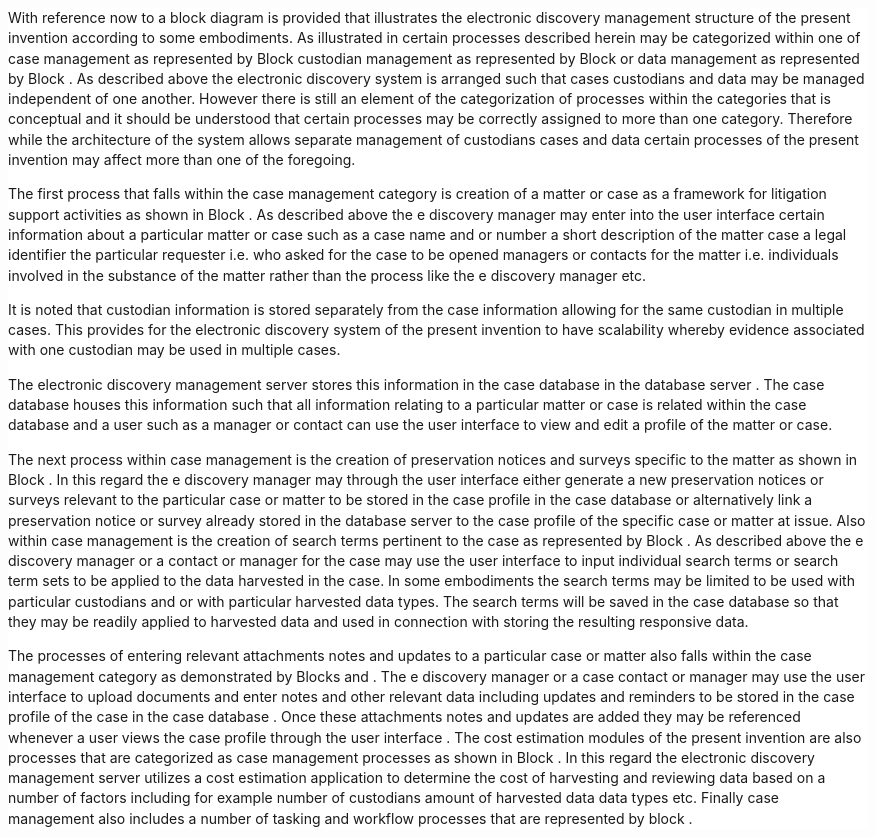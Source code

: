 With reference now to a block diagram is provided that illustrates the electronic discovery management structure of the present invention according to some embodiments. As illustrated in certain processes described herein may be categorized within one of case management as represented by Block custodian management as represented by Block or data management as represented by Block . As described above the electronic discovery system is arranged such that cases custodians and data may be managed independent of one another. However there is still an element of the categorization of processes within the categories that is conceptual and it should be understood that certain processes may be correctly assigned to more than one category. Therefore while the architecture of the system allows separate management of custodians cases and data certain processes of the present invention may affect more than one of the foregoing.

The first process that falls within the case management category is creation of a matter or case as a framework for litigation support activities as shown in Block . As described above the e discovery manager may enter into the user interface certain information about a particular matter or case such as a case name and or number a short description of the matter case a legal identifier the particular requester i.e. who asked for the case to be opened managers or contacts for the matter i.e. individuals involved in the substance of the matter rather than the process like the e discovery manager etc.

It is noted that custodian information is stored separately from the case information allowing for the same custodian in multiple cases. This provides for the electronic discovery system of the present invention to have scalability whereby evidence associated with one custodian may be used in multiple cases.

The electronic discovery management server stores this information in the case database in the database server . The case database houses this information such that all information relating to a particular matter or case is related within the case database and a user such as a manager or contact can use the user interface to view and edit a profile of the matter or case.

The next process within case management is the creation of preservation notices and surveys specific to the matter as shown in Block . In this regard the e discovery manager may through the user interface either generate a new preservation notices or surveys relevant to the particular case or matter to be stored in the case profile in the case database or alternatively link a preservation notice or survey already stored in the database server to the case profile of the specific case or matter at issue. Also within case management is the creation of search terms pertinent to the case as represented by Block . As described above the e discovery manager or a contact or manager for the case may use the user interface to input individual search terms or search term sets to be applied to the data harvested in the case. In some embodiments the search terms may be limited to be used with particular custodians and or with particular harvested data types. The search terms will be saved in the case database so that they may be readily applied to harvested data and used in connection with storing the resulting responsive data.

The processes of entering relevant attachments notes and updates to a particular case or matter also falls within the case management category as demonstrated by Blocks and . The e discovery manager or a case contact or manager may use the user interface to upload documents and enter notes and other relevant data including updates and reminders to be stored in the case profile of the case in the case database . Once these attachments notes and updates are added they may be referenced whenever a user views the case profile through the user interface . The cost estimation modules of the present invention are also processes that are categorized as case management processes as shown in Block . In this regard the electronic discovery management server utilizes a cost estimation application to determine the cost of harvesting and reviewing data based on a number of factors including for example number of custodians amount of harvested data data types etc. Finally case management also includes a number of tasking and workflow processes that are represented by block .
